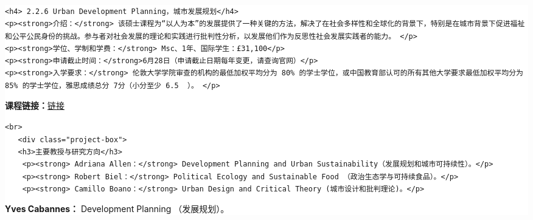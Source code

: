     <h4> 2.2.6 Urban Development Planning，城市发展规划</h4>
    <p><strong>介绍：</strong> 该硕士课程为“以人为本”的发展提供了一种关键的方法，解决了在社会多样性和全球化的背景下，特别是在城市背景下促进福祉和公平公民身份的挑战。参与者对社会发展的理论和实践进行批判性分析，以发展他们作为反思性社会发展实践者的能力。 </p>
    <p><strong>学位、学制和学费：</strong> Msc、1年、国际学生：£31,100</p>
    <p><strong>申请截止时间：</strong>6月28日（申请截止日期每年变更，请查询官网）</p>
    <p><strong>入学要求：</strong> 伦敦大学学院审查的机构的最低加权平均分为 80% 的学士学位，或中国教育部认可的所有其他大学要求最低加权平均分为 85% 的学士学位，雅思成绩总分 7分（小分至少 6.5  ）。 </p>
<p><strong>课程链接：</strong><a href=" https://www.ucl.ac.uk/prospective-students/graduate/taught-degrees/urban-development-planning-msc#application " target="_blank">链接</a></p>


    <br>
       <div class="project-box">
       <h3>主要教授与研究方向</h3>
        <p><strong> Adriana Allen：</strong> Development Planning and Urban Sustainability（发展规划和城市可持续性）。</p>
        <p><strong> Robert Biel：</strong> Political Ecology and Sustainable Food （政治生态学与可持续食品）。</p>
        <p><strong> Camillo Boano：</strong> Urban Design and Critical Theory (城市设计和批判理论)。</p>
<p><strong> Yves Cabannes：</strong> Development Planning （发展规划）。</p>
</div>

